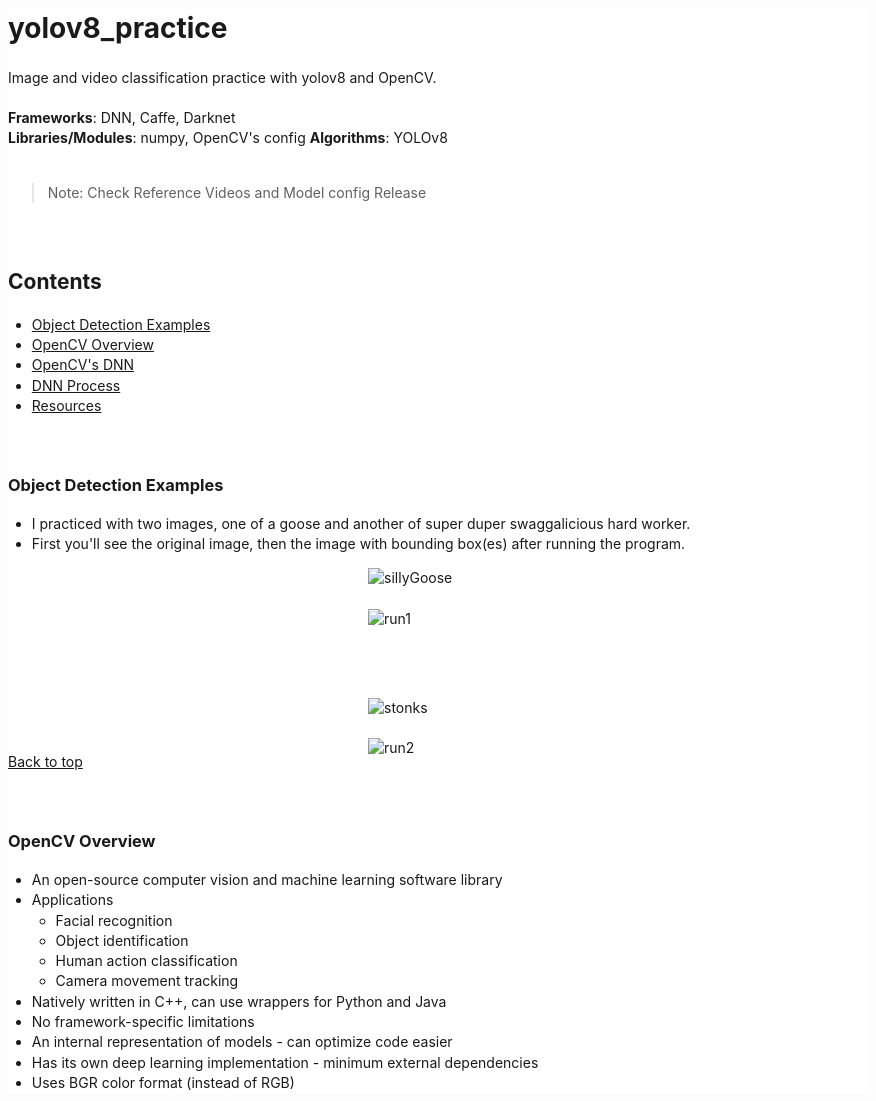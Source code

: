 # yolov8_practice

Image and video classification practice with yolov8 and OpenCV.  
<br>
**Frameworks**: DNN, Caffe, Darknet  
**Libraries/Modules**: numpy, OpenCV's config
**Algorithms**: YOLOv8  
<br>
> Note: Check Reference Videos and Model config Release

<br>
<div id="btt"></div>

## Contents
* [Object Detection Examples](#exs)
* [OpenCV Overview](#ocvOverview)
* [OpenCV's DNN](#ocvDNN)
* [DNN Process](#dnnProcess)
* [Resources](#resources)


<br>
<div id="exs"></div>

### Object Detection Examples
* I practiced with two images, one of a goose and another of super duper swaggalicious hard worker.
* First you'll see the original image, then the image with bounding box(es) after running the program.



<img src="https://github.com/jaszmine/yolov8_practice/assets/52623824/a46278dd-d89f-4ceb-a879-59322aa44dc3" alt="sillyGoose" style="float:right;width:500px;"/>
<br><br>
<img src="https://github.com/jaszmine/yolov8_practice/assets/52623824/dcb0530e-8781-4531-9c18-d1eecddb6c82" alt="run1" style="float:right;width:500px;"/>

<br><br><br>

<img src="https://github.com/jaszmine/yolov8_practice/assets/52623824/3f8a37d2-d5fa-4da1-9b56-4297934a4406" alt="stonks" style="float:right;width:500px;"/>
<br><br>
<img src="https://github.com/jaszmine/yolov8_practice/assets/52623824/5037d0ef-9d48-4d61-891d-ac7ef1420c52" alt="run2" style="float:right;width:500px;"/>




[Back to top](#btt)


<br>
<div id="ocvOverview"></div>

### OpenCV Overview
* An open-source computer vision and machine learning software library
* Applications
   * Facial recognition
   * Object identification
   * Human action classification
   * Camera movement tracking
* Natively written in C++, can use wrappers for Python and Java
* No framework-specific limitations
* An internal representation of models - can optimize code easier
* Has its own deep learning implementation - minimum external dependencies
* Uses BGR color format (instead of RGB)
